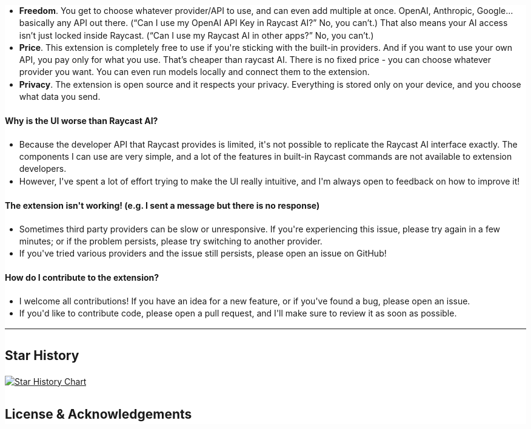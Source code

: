 - **Freedom**. You get to choose whatever provider/API to use, and can even add multiple at once. OpenAI, Anthropic,
  Google…
  basically any API out there. (“Can I use my OpenAI API Key in Raycast AI?” No, you can’t.) That also means your AI
  access isn’t just locked inside Raycast. (“Can I use my Raycast AI in other apps?” No, you can’t.)
- **Price**. This extension is completely free to use if you're sticking with the built-in providers. And if you want to
  use
  your own API, you pay only for what you use. That’s cheaper than raycast AI. There is no fixed price - you can choose
  whatever provider you want. You can even run models locally and connect them to the extension.
- **Privacy**. The extension is open source and it respects your privacy. Everything is stored only on your device, and
  you
  choose what data you send.

#### Why is the UI worse than Raycast AI?

- Because the developer API that Raycast provides is limited, it's not possible to replicate the Raycast AI interface
  exactly.
  The components I can use are very simple, and a lot of the features in built-in Raycast commands are not available to
  extension developers.
- However, I've spent a lot of effort trying to make the UI really intuitive, and I'm always open to feedback on how to
  improve it!

#### The extension isn't working! (e.g. I sent a message but there is no response)

- Sometimes third party providers can be slow or unresponsive. If you're experiencing this issue, please try again in a
  few minutes; or if the problem persists, please try switching to another provider.
- If you've tried various providers and the issue still persists, please open an issue on GitHub!

#### How do I contribute to the extension?

- I welcome all contributions! If you have an idea for a new feature, or if you've found a bug, please open an issue.
- If you'd like to contribute code, please open a pull request, and I'll make sure to review it as soon as possible.

---

## Star History

[![Star History Chart](https://api.star-history.com/svg?repos=XInTheDark/raycast-g4f&type=Date)](https://star-history.com/#XInTheDark/raycast-g4f&Date)

## License & Acknowledgements
